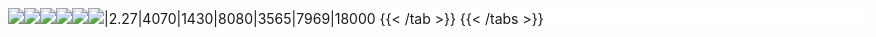 ![](/item/6673.png)![](/item/3026.png)![](/item/3139.png)![](/item/3814.png)![](/item/6035.png)![](/item/6691.png)|2.27|4070|1430|8080|3565|7969|18000
{{< /tab >}}
{{< /tabs >}}
